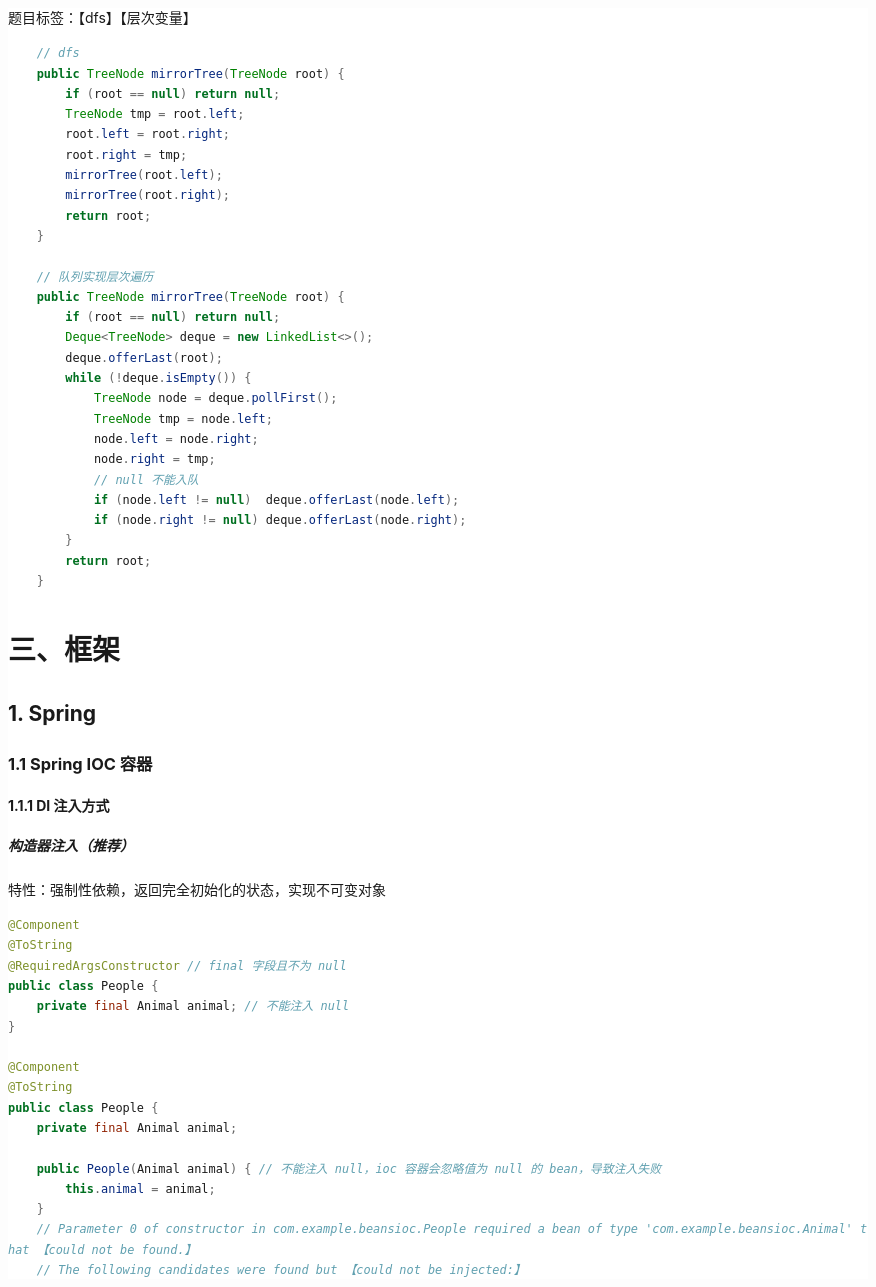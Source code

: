题目标签：【dfs】【层次变量】

```java
    // dfs
	public TreeNode mirrorTree(TreeNode root) {
		if (root == null) return null;
        TreeNode tmp = root.left;
        root.left = root.right;
        root.right = tmp;
        mirrorTree(root.left);
        mirrorTree(root.right);
        return root;
    }
	
	// 队列实现层次遍历
	public TreeNode mirrorTree(TreeNode root) {
        if (root == null) return null;
        Deque<TreeNode> deque = new LinkedList<>();
        deque.offerLast(root);
        while (!deque.isEmpty()) {
            TreeNode node = deque.pollFirst();
            TreeNode tmp = node.left;
            node.left = node.right;
            node.right = tmp;
            // null 不能入队
            if (node.left != null)  deque.offerLast(node.left); 
            if (node.right != null) deque.offerLast(node.right);
        }
        return root;
    }
```



# 三、框架

## 1. Spring

### 1.1 Spring IOC 容器

#### 1.1.1 DI 注入方式

##### 构造器注入（推荐）

特性：强制性依赖，返回完全初始化的状态，实现不可变对象

```java
@Component
@ToString
@RequiredArgsConstructor // final 字段且不为 null
public class People {
    private final Animal animal; // 不能注入 null
}

@Component
@ToString
public class People {
    private final Animal animal;
  
    public People(Animal animal) { // 不能注入 null，ioc 容器会忽略值为 null 的 bean，导致注入失败
        this.animal = animal;
    }
  	// Parameter 0 of constructor in com.example.beansioc.People required a bean of type 'com.example.beansioc.Animal' that 【could not be found.】
  	// The following candidates were found but 【could not be injected:】
```